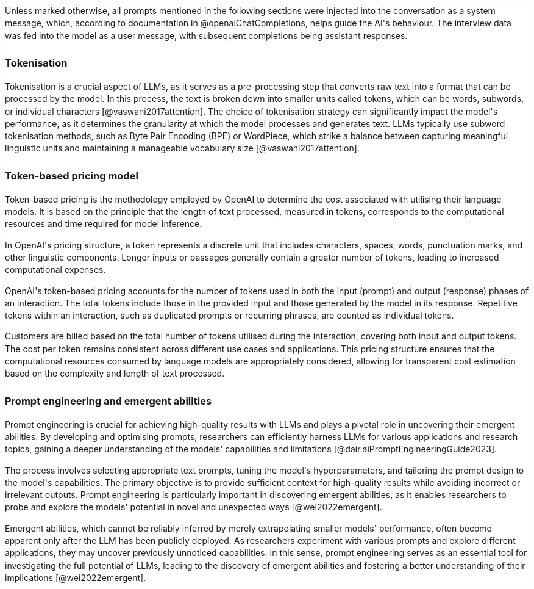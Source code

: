 Unless marked otherwise, all prompts mentioned in the following sections were injected into the conversation as a system message, which, according to documentation in @openaiChatCompletions, helps guide the AI's behaviour. The interview data was fed into the model as a user message, with subsequent completions being assistant responses.

### Tokenisation

Tokenisation is a crucial aspect of LLMs, as it serves as a pre-processing step that converts raw text into a format that can be processed by the model. In this process, the text is broken down into smaller units called tokens, which can be words, subwords, or individual characters [@vaswani2017attention]. The choice of tokenisation strategy can significantly impact the model's performance, as it determines the granularity at which the model processes and generates text. LLMs typically use subword tokenisation methods, such as Byte Pair Encoding (BPE) or WordPiece, which strike a balance between capturing meaningful linguistic units and maintaining a manageable vocabulary size [@vaswani2017attention].

### Token-based pricing model
Token-based pricing is the methodology employed by OpenAI to determine the cost associated with utilising their language models. It is based on the principle that the length of text processed, measured in tokens, corresponds to the computational resources and time required for model inference.

In OpenAI's pricing structure, a token represents a discrete unit that includes characters, spaces, words, punctuation marks, and other linguistic components. Longer inputs or passages generally contain a greater number of tokens, leading to increased computational expenses.

OpenAI's token-based pricing accounts for the number of tokens used in both the input (prompt) and output (response) phases of an interaction. The total tokens include those in the provided input and those generated by the model in its response. Repetitive tokens within an interaction, such as duplicated prompts or recurring phrases, are counted as individual tokens.

Customers are billed based on the total number of tokens utilised during the interaction, covering both input and output tokens. The cost per token remains consistent across different use cases and applications. This pricing structure ensures that the computational resources consumed by language models are appropriately considered, allowing for transparent cost estimation based on the complexity and length of text processed.

### Prompt engineering and emergent abilities

Prompt engineering is crucial for achieving high-quality results with LLMs and plays a pivotal role in uncovering their emergent abilities. By developing and optimising prompts, researchers can efficiently harness LLMs for various applications and research topics, gaining a deeper understanding of the models' capabilities and limitations \[@dair.aiPromptEngineeringGuide2023\].

The process involves selecting appropriate text prompts, tuning the model's hyperparameters, and tailoring the prompt design to the model's capabilities. The primary objective is to provide sufficient context for high-quality results while avoiding incorrect or irrelevant outputs. Prompt engineering is particularly important in discovering emergent abilities, as it enables researchers to probe and explore the models' potential in novel and unexpected ways [@wei2022emergent].

Emergent abilities, which cannot be reliably inferred by merely extrapolating smaller models' performance, often become apparent only after the LLM has been publicly deployed. As researchers experiment with various prompts and explore different applications, they may uncover previously unnoticed capabilities. In this sense, prompt engineering serves as an essential tool for investigating the full potential of LLMs, leading to the discovery of emergent abilities and fostering a better understanding of their implications \[@wei2022emergent\].
